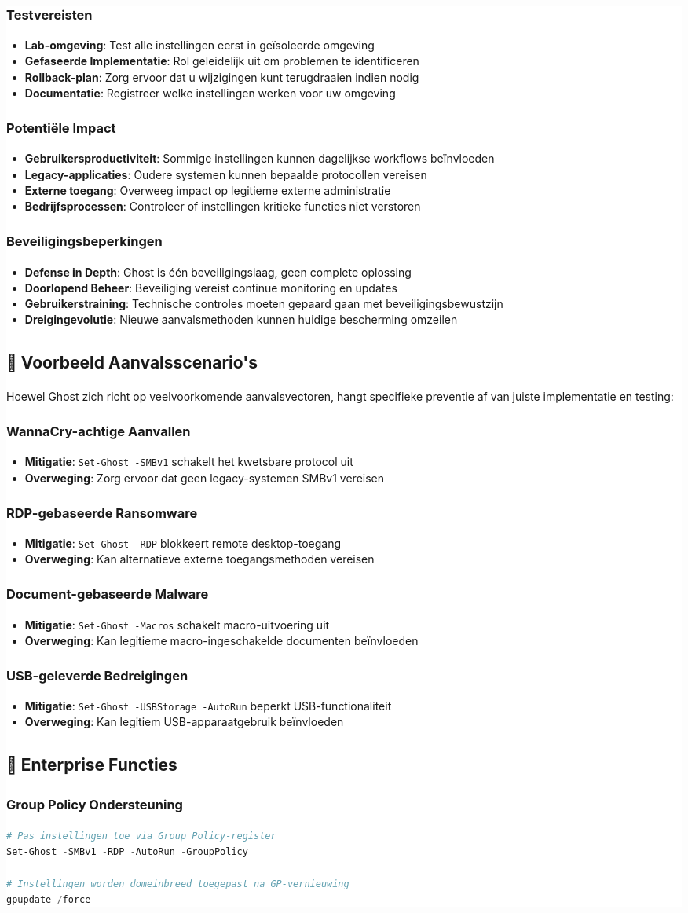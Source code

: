 ### Testvereisten
- **Lab-omgeving**: Test alle instellingen eerst in geïsoleerde omgeving
- **Gefaseerde Implementatie**: Rol geleidelijk uit om problemen te identificeren
- **Rollback-plan**: Zorg ervoor dat u wijzigingen kunt terugdraaien indien nodig
- **Documentatie**: Registreer welke instellingen werken voor uw omgeving

### Potentiële Impact
- **Gebruikersproductiviteit**: Sommige instellingen kunnen dagelijkse workflows beïnvloeden
- **Legacy-applicaties**: Oudere systemen kunnen bepaalde protocollen vereisen
- **Externe toegang**: Overweeg impact op legitieme externe administratie
- **Bedrijfsprocessen**: Controleer of instellingen kritieke functies niet verstoren

### Beveiligingsbeperkingen
- **Defense in Depth**: Ghost is één beveiligingslaag, geen complete oplossing
- **Doorlopend Beheer**: Beveiliging vereist continue monitoring en updates
- **Gebruikerstraining**: Technische controles moeten gepaard gaan met beveiligingsbewustzijn
- **Dreigingevolutie**: Nieuwe aanvalsmethoden kunnen huidige bescherming omzeilen

## 🎯 Voorbeeld Aanvalsscenario's

Hoewel Ghost zich richt op veelvoorkomende aanvalsvectoren, hangt specifieke preventie af van juiste implementatie en testing:

### WannaCry-achtige Aanvallen
- **Mitigatie**: `Set-Ghost -SMBv1` schakelt het kwetsbare protocol uit
- **Overweging**: Zorg ervoor dat geen legacy-systemen SMBv1 vereisen

### RDP-gebaseerde Ransomware
- **Mitigatie**: `Set-Ghost -RDP` blokkeert remote desktop-toegang
- **Overweging**: Kan alternatieve externe toegangsmethoden vereisen

### Document-gebaseerde Malware
- **Mitigatie**: `Set-Ghost -Macros` schakelt macro-uitvoering uit
- **Overweging**: Kan legitieme macro-ingeschakelde documenten beïnvloeden

### USB-geleverde Bedreigingen
- **Mitigatie**: `Set-Ghost -USBStorage -AutoRun` beperkt USB-functionaliteit
- **Overweging**: Kan legitiem USB-apparaatgebruik beïnvloeden

## 🏢 Enterprise Functies

### Group Policy Ondersteuning
```powershell
# Pas instellingen toe via Group Policy-register
Set-Ghost -SMBv1 -RDP -AutoRun -GroupPolicy

# Instellingen worden domeinbreed toegepast na GP-vernieuwing
gpupdate /force
```

